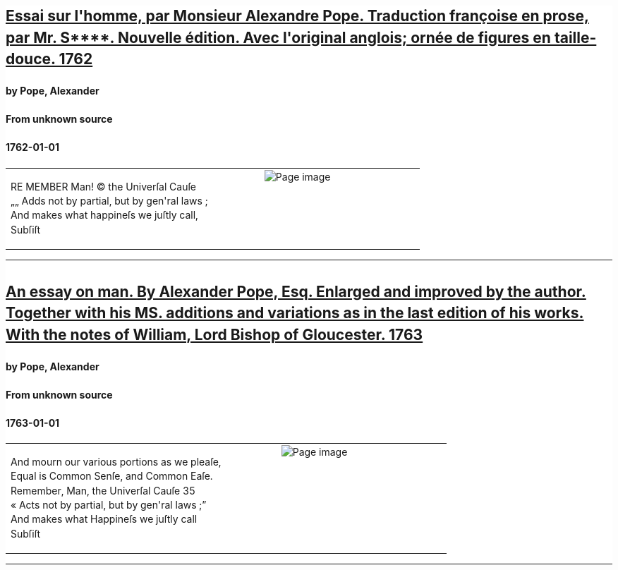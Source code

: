 ## [Essai sur l'homme, par Monsieur Alexandre Pope. Traduction françoise en prose, par Mr. S****. Nouvelle édition. Avec l'original anglois; ornée de figures en taille-douce.  1762](https://archive.org/details/bim_eighteenth-century_essai-sur-lhomme-par-m_pope-alexander_1762/page/n123/mode/1up?view=theater)

#### by Pope, Alexander

#### From unknown source

#### 1762-01-01

<table style="width: 100%;"><tr><td style="width: 50%">

  
  
RE MEMBER Man! © the Univerſal Cauſe  
„„ Adds not by partial, but by gen&#x27;ral laws ;  
And makes what happineſs we juſtly call,  
Subſiſt
</td><td style="width: 50%; max-height: 75%; margin: auto; display: block;">
<img alt="Page image" src="https://iiif.archive.org/image/iiif/2/bim_eighteenth-century_essai-sur-lhomme-par-m_pope-alexander_1762%2Fbim_eighteenth-century_essai-sur-lhomme-par-m_pope-alexander_1762_jp2.zip%2Fbim_eighteenth-century_essai-sur-lhomme-par-m_pope-alexander_1762_jp2%2Fbim_eighteenth-century_essai-sur-lhomme-par-m_pope-alexander_1762_0123.jp2/pct:9.91341030195382,23.548064085447262,47.224689165186504,8.52803738317757/!600,600/0/default.jpg"/>
</td>
</tr></table>

---

## [An essay on man. By Alexander Pope, Esq. Enlarged and improved by the author. Together with his MS. additions and variations as in the last edition of his works. With the notes of William, Lord Bishop of Gloucester.  1763](https://archive.org/details/bim_eighteenth-century_an-essay-on-man-by-alex_pope-alexander_1763/page/n107/mode/1up?view=theater)

#### by Pope, Alexander

#### From unknown source

#### 1763-01-01

<table style="width: 100%;"><tr><td style="width: 50%">

  
And mourn our various portions as we pleaſe,  
Equal is Common Senſe, and Common Eaſe.  
Remember, Man, the Univerſal Cauſe 35  
« Acts not by partial, but by gen&#x27;ral laws ;”  
And makes what Happineſs we juſtly call  
Subſiſt
</td><td style="width: 50%; max-height: 75%; margin: auto; display: block;">
<img alt="Page image" src="https://iiif.archive.org/image/iiif/2/bim_eighteenth-century_an-essay-on-man-by-alex_pope-alexander_1763%2Fbim_eighteenth-century_an-essay-on-man-by-alex_pope-alexander_1763_jp2.zip%2Fbim_eighteenth-century_an-essay-on-man-by-alex_pope-alexander_1763_jp2%2Fbim_eighteenth-century_an-essay-on-man-by-alex_pope-alexander_1763_0107.jp2/pct:26.779026217228463,26.477272727272727,64.83562213899293,14.482323232323232/!600,600/0/default.jpg"/>
</td>
</tr></table>

---